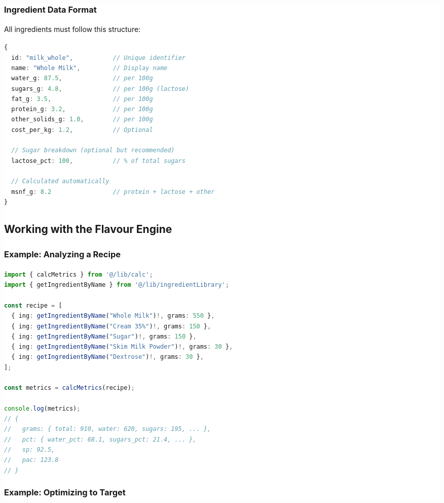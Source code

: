 ### Ingredient Data Format

All ingredients must follow this structure:

```typescript
{
  id: "milk_whole",           // Unique identifier
  name: "Whole Milk",         // Display name
  water_g: 87.5,              // per 100g
  sugars_g: 4.8,              // per 100g (lactose)
  fat_g: 3.5,                 // per 100g
  protein_g: 3.2,             // per 100g
  other_solids_g: 1.0,        // per 100g
  cost_per_kg: 1.2,           // Optional
  
  // Sugar breakdown (optional but recommended)
  lactose_pct: 100,           // % of total sugars
  
  // Calculated automatically
  msnf_g: 8.2                 // protein + lactose + other
}
```

## Working with the Flavour Engine

### Example: Analyzing a Recipe

```typescript
import { calcMetrics } from '@/lib/calc';
import { getIngredientByName } from '@/lib/ingredientLibrary';

const recipe = [
  { ing: getIngredientByName("Whole Milk")!, grams: 550 },
  { ing: getIngredientByName("Cream 35%")!, grams: 150 },
  { ing: getIngredientByName("Sugar")!, grams: 150 },
  { ing: getIngredientByName("Skim Milk Powder")!, grams: 30 },
  { ing: getIngredientByName("Dextrose")!, grams: 30 },
];

const metrics = calcMetrics(recipe);

console.log(metrics);
// {
//   grams: { total: 910, water: 620, sugars: 195, ... },
//   pct: { water_pct: 68.1, sugars_pct: 21.4, ... },
//   sp: 92.5,
//   pac: 123.8
// }
```

### Example: Optimizing to Target
